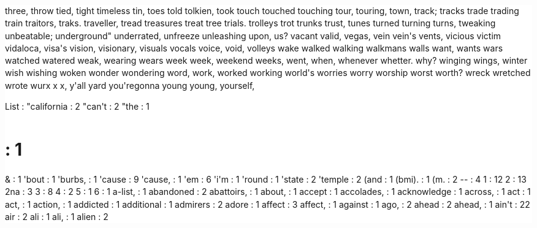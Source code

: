 three, throw tied, tight timeless tin, toes told tolkien, took touch touched touching tour, touring, town, track; tracks trade trading train traitors, traks. traveller, tread treasures treat tree trials. trolleys trot trunks trust, tunes turned turning turns, tweaking unbeatable; underground" underrated, unfreeze unleashing upon, us? vacant valid, vegas, vein vein's vents, vicious victim vidaloca, visa's vision, visionary, visuals vocals voice, void, volleys wake walked walking walkmans walls want, wants wars watched watered weak, wearing wears week week, weekend weeks, went, when, whenever whetter. why? winging wings, winter wish wishing woken wonder wondering word, work, worked working world's worries worry worship worst worth? wreck wretched wrote wurx x x, y'all yard you'regonna young young, yourself, 

List :
"california : 2
"can't : 2
"the : 1
# : 1
& : 1
'bout : 1
'burbs, : 1
'cause : 9
'cause, : 1
'em : 6
'i'm : 1
'round : 1
'state : 2
'temple : 2
(and : 1
(bmi). : 1
(m. : 2
-- : 4
1 : 12
2 : 13
2na : 3
3 : 8
4 : 2
5 : 1
6 : 1
a-list, : 1
abandoned : 2
abattoirs, : 1
about, : 1
accept : 1
accolades, : 1
acknowledge : 1
across, : 1
act : 1
act, : 1
action, : 1
addicted : 1
additional : 1
admirers : 2
adore : 1
affect : 3
affect, : 1
against : 1
ago, : 2
ahead : 2
ahead, : 1
ain't : 22
air : 2
ali : 1
ali, : 1
alien : 2